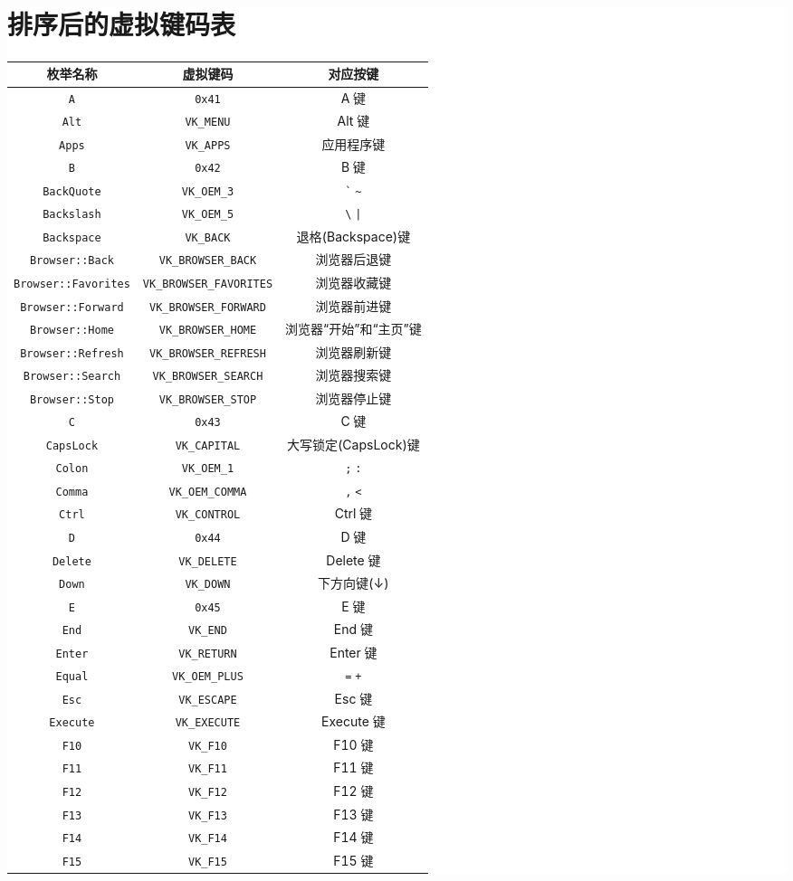 # 排序后的虚拟键码表

| 枚举名称                  | 虚拟键码                  | 对应按键                  |
| :-----------------------: | :-----------------------: | :-----------------------: |
| `A`                       | `0x41`                    | A 键                      |
| `Alt`                     | `VK_MENU`                 | Alt 键                    |
| `Apps`                    | `VK_APPS`                 | 应用程序键                |
| `B`                       | `0x42`                    | B 键                      |
| `BackQuote`               | `VK_OEM_3`                | `` ` `` `~`               |
| `Backslash`               | `VK_OEM_5`                | `\` `\|`                  |
| `Backspace`               | `VK_BACK`                 | 退格(Backspace)键         |
| `Browser::Back`           | `VK_BROWSER_BACK`         | 浏览器后退键              |
| `Browser::Favorites`      | `VK_BROWSER_FAVORITES`    | 浏览器收藏键              |
| `Browser::Forward`        | `VK_BROWSER_FORWARD`      | 浏览器前进键              |
| `Browser::Home`           | `VK_BROWSER_HOME`         | 浏览器“开始”和“主页”键    |
| `Browser::Refresh`        | `VK_BROWSER_REFRESH`      | 浏览器刷新键              |
| `Browser::Search`         | `VK_BROWSER_SEARCH`       | 浏览器搜索键              |
| `Browser::Stop`           | `VK_BROWSER_STOP`         | 浏览器停止键              |
| `C`                       | `0x43`                    | C 键                      |
| `CapsLock`                | `VK_CAPITAL`              | 大写锁定(CapsLock)键      |
| `Colon`                   | `VK_OEM_1`                | `;` `:`                   |
| `Comma`                   | `VK_OEM_COMMA`            | `,` `<`                   |
| `Ctrl`                    | `VK_CONTROL`              | Ctrl 键                   |
| `D`                       | `0x44`                    | D 键                      |
| `Delete`                  | `VK_DELETE`               | Delete 键                 |
| `Down`                    | `VK_DOWN`                 | 下方向键(↓)               |
| `E`                       | `0x45`                    | E 键                      |
| `End`                     | `VK_END`                  | End 键                    |
| `Enter`                   | `VK_RETURN`               | Enter 键                  |
| `Equal`                   | `VK_OEM_PLUS`             | `=` `+`                   |
| `Esc`                     | `VK_ESCAPE`               | Esc 键                    |
| `Execute`                 | `VK_EXECUTE`              | Execute 键                |
| `F10`                     | `VK_F10`                  | F10 键                    |
| `F11`                     | `VK_F11`                  | F11 键                    |
| `F12`                     | `VK_F12`                  | F12 键                    |
| `F13`                     | `VK_F13`                  | F13 键                    |
| `F14`                     | `VK_F14`                  | F14 键                    |
| `F15`                     | `VK_F15`                  | F15 键                    |